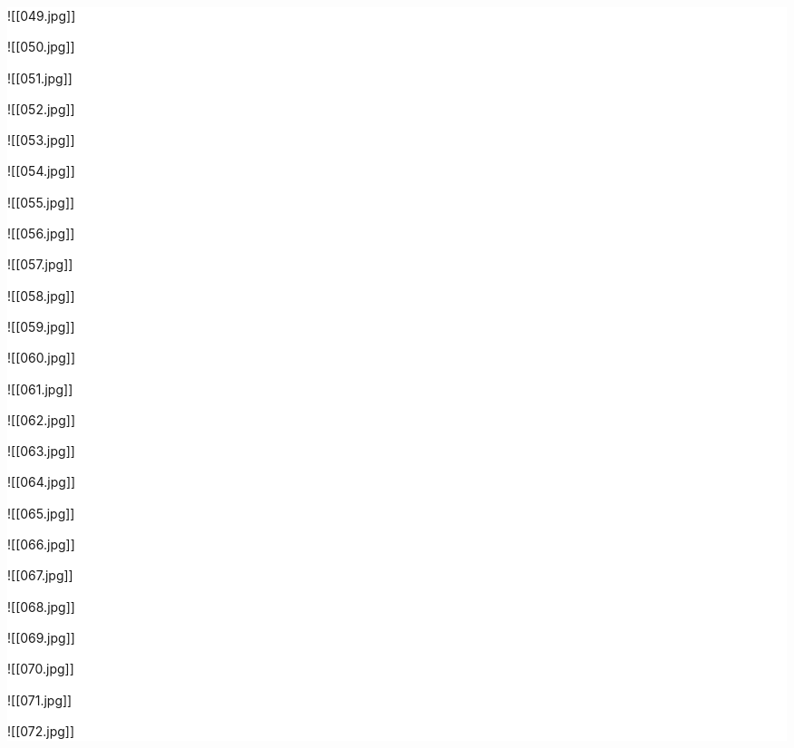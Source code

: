 ![[049.jpg]]

![[050.jpg]]

![[051.jpg]]

![[052.jpg]]

![[053.jpg]]

![[054.jpg]]

![[055.jpg]]

![[056.jpg]]

![[057.jpg]]

![[058.jpg]]

![[059.jpg]]

![[060.jpg]]

![[061.jpg]]

![[062.jpg]]

![[063.jpg]]

![[064.jpg]]

![[065.jpg]]

![[066.jpg]]

![[067.jpg]]

![[068.jpg]]

![[069.jpg]]

![[070.jpg]]

![[071.jpg]]

![[072.jpg]]
